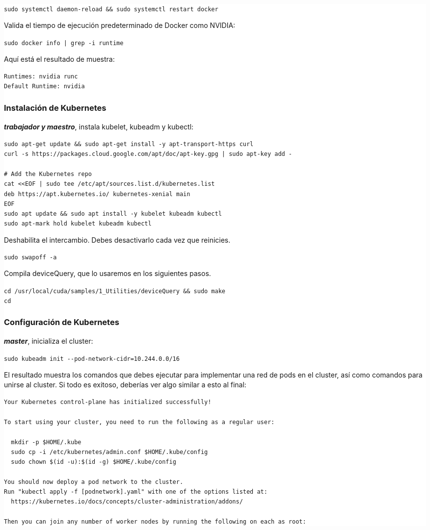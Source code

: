 ```shell
sudo systemctl daemon-reload && sudo systemctl restart docker
```

Valida el tiempo de ejecución predeterminado de Docker como NVIDIA:

```shell
sudo docker info | grep -i runtime
```

Aquí está el resultado de muestra:

```
Runtimes: nvidia runc
Default Runtime: nvidia
```

### Instalación de Kubernetes

***trabajador y maestro***, instala kubelet, kubeadm y kubectl:

```shell
sudo apt-get update && sudo apt-get install -y apt-transport-https curl
curl -s https://packages.cloud.google.com/apt/doc/apt-key.gpg | sudo apt-key add -

# Add the Kubernetes repo
cat <<EOF | sudo tee /etc/apt/sources.list.d/kubernetes.list
deb https://apt.kubernetes.io/ kubernetes-xenial main
EOF
sudo apt update && sudo apt install -y kubelet kubeadm kubectl
sudo apt-mark hold kubelet kubeadm kubectl
```

Deshabilita el intercambio. Debes desactivarlo cada vez que reinicies.

```
sudo swapoff -a
```

Compila deviceQuery, que lo usaremos en los siguientes pasos.

```shell
cd /usr/local/cuda/samples/1_Utilities/deviceQuery && sudo make 
cd 
```

### Configuración de Kubernetes

***master***, inicializa el cluster:

```shell
sudo kubeadm init --pod-network-cidr=10.244.0.0/16
```

El resultado muestra los comandos que debes ejecutar para implementar una red de pods en el cluster, así como comandos para unirse al cluster. Si todo es exitoso, deberías ver algo similar a esto al final:

```
Your Kubernetes control-plane has initialized successfully!

To start using your cluster, you need to run the following as a regular user:

  mkdir -p $HOME/.kube
  sudo cp -i /etc/kubernetes/admin.conf $HOME/.kube/config
  sudo chown $(id -u):$(id -g) $HOME/.kube/config

You should now deploy a pod network to the cluster.
Run "kubectl apply -f [podnetwork].yaml" with one of the options listed at:
  https://kubernetes.io/docs/concepts/cluster-administration/addons/

Then you can join any number of worker nodes by running the following on each as root:
```